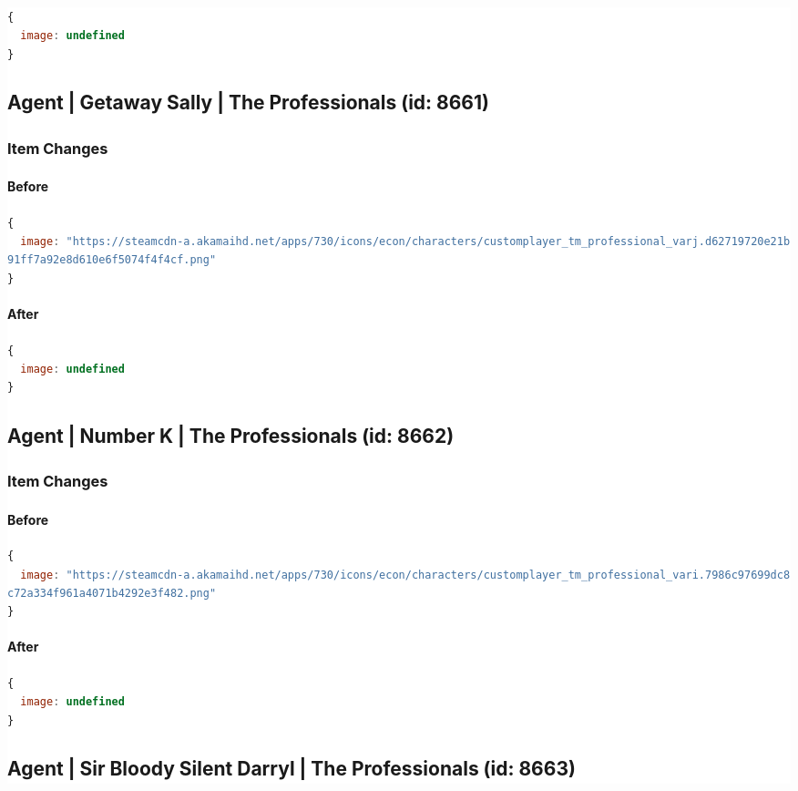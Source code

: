 ```javascript
{
  image: undefined
}
```



## Agent | Getaway Sally | The Professionals (id: 8661)

### Item Changes

#### Before

```javascript
{
  image: "https://steamcdn-a.akamaihd.net/apps/730/icons/econ/characters/customplayer_tm_professional_varj.d62719720e21b91ff7a92e8d610e6f5074f4f4cf.png"
}
```
#### After

```javascript
{
  image: undefined
}
```



## Agent | Number K | The Professionals (id: 8662)

### Item Changes

#### Before

```javascript
{
  image: "https://steamcdn-a.akamaihd.net/apps/730/icons/econ/characters/customplayer_tm_professional_vari.7986c97699dc8c72a334f961a4071b4292e3f482.png"
}
```
#### After

```javascript
{
  image: undefined
}
```



## Agent | Sir Bloody Silent Darryl | The Professionals (id: 8663)
